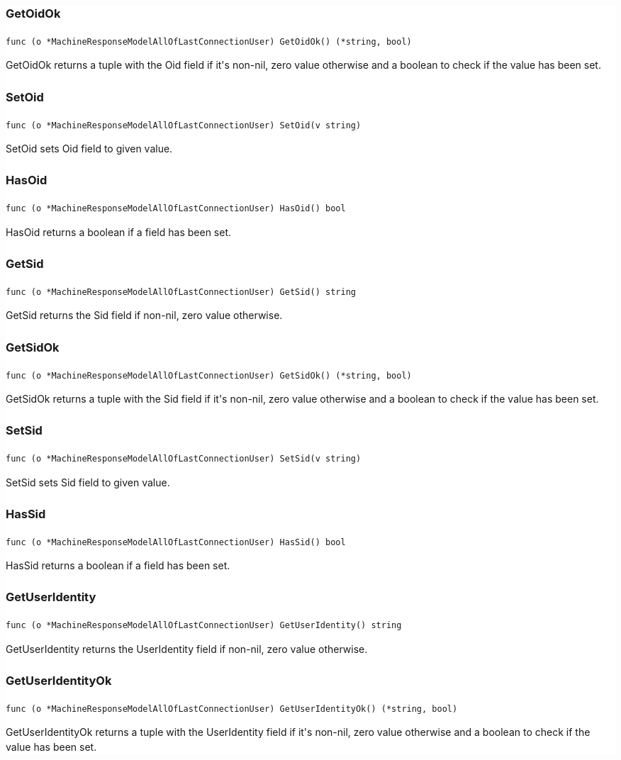 ### GetOidOk

`func (o *MachineResponseModelAllOfLastConnectionUser) GetOidOk() (*string, bool)`

GetOidOk returns a tuple with the Oid field if it's non-nil, zero value otherwise
and a boolean to check if the value has been set.

### SetOid

`func (o *MachineResponseModelAllOfLastConnectionUser) SetOid(v string)`

SetOid sets Oid field to given value.

### HasOid

`func (o *MachineResponseModelAllOfLastConnectionUser) HasOid() bool`

HasOid returns a boolean if a field has been set.

### GetSid

`func (o *MachineResponseModelAllOfLastConnectionUser) GetSid() string`

GetSid returns the Sid field if non-nil, zero value otherwise.

### GetSidOk

`func (o *MachineResponseModelAllOfLastConnectionUser) GetSidOk() (*string, bool)`

GetSidOk returns a tuple with the Sid field if it's non-nil, zero value otherwise
and a boolean to check if the value has been set.

### SetSid

`func (o *MachineResponseModelAllOfLastConnectionUser) SetSid(v string)`

SetSid sets Sid field to given value.

### HasSid

`func (o *MachineResponseModelAllOfLastConnectionUser) HasSid() bool`

HasSid returns a boolean if a field has been set.

### GetUserIdentity

`func (o *MachineResponseModelAllOfLastConnectionUser) GetUserIdentity() string`

GetUserIdentity returns the UserIdentity field if non-nil, zero value otherwise.

### GetUserIdentityOk

`func (o *MachineResponseModelAllOfLastConnectionUser) GetUserIdentityOk() (*string, bool)`

GetUserIdentityOk returns a tuple with the UserIdentity field if it's non-nil, zero value otherwise
and a boolean to check if the value has been set.
